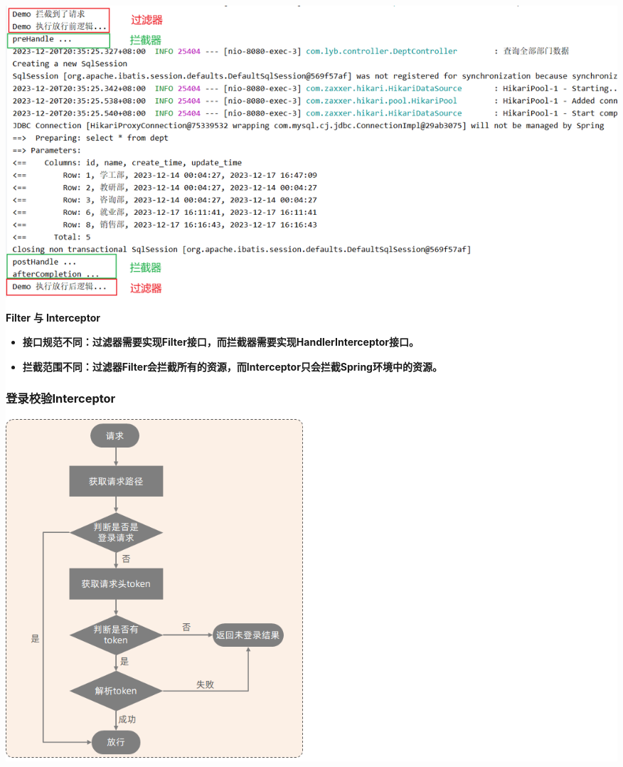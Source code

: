 ![image-20231220203804852](assets/image-20231220203804852.png)

**Filter** **与** **Interceptor**

- **接口规范不同：过滤器需要实现Filter接口，而拦截器需要实现HandlerInterceptor接口。**

- **拦截范围不同：过滤器Filter会拦截所有的资源，而Interceptor只会拦截Spring环境中的资源。**



### 登录校验Interceptor

<img src="assets/image-20231220204033047.png" alt="image-20231220204033047" style="zoom:80%;" />
